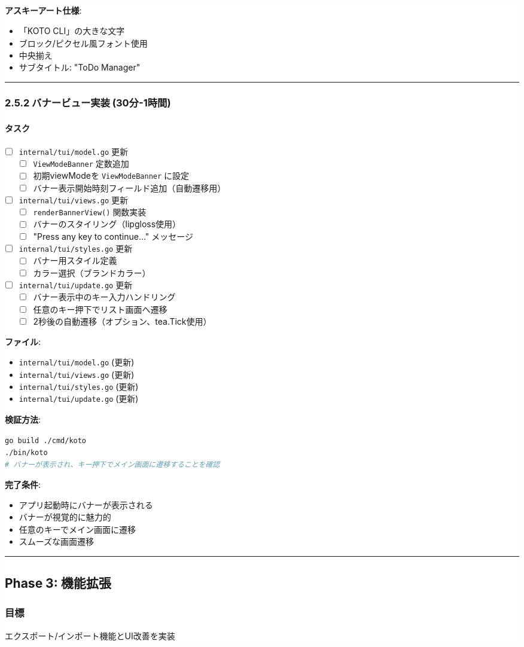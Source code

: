 **アスキーアート仕様**:
- 「KOTO CLI」の大きな文字
- ブロック/ピクセル風フォント使用
- 中央揃え
- サブタイトル: "ToDo Manager"

---

### 2.5.2 バナービュー実装 (30分-1時間)

#### タスク
- [ ] `internal/tui/model.go` 更新
  - [ ] `ViewModeBanner` 定数追加
  - [ ] 初期viewModeを `ViewModeBanner` に設定
  - [ ] バナー表示開始時刻フィールド追加（自動遷移用）

- [ ] `internal/tui/views.go` 更新
  - [ ] `renderBannerView()` 関数実装
  - [ ] バナーのスタイリング（lipgloss使用）
  - [ ] "Press any key to continue..." メッセージ

- [ ] `internal/tui/styles.go` 更新
  - [ ] バナー用スタイル定義
  - [ ] カラー選択（ブランドカラー）

- [ ] `internal/tui/update.go` 更新
  - [ ] バナー表示中のキー入力ハンドリング
  - [ ] 任意のキー押下でリスト画面へ遷移
  - [ ] 2秒後の自動遷移（オプション、tea.Tick使用）

**ファイル**:
- `internal/tui/model.go` (更新)
- `internal/tui/views.go` (更新)
- `internal/tui/styles.go` (更新)
- `internal/tui/update.go` (更新)

**検証方法**:
```bash
go build ./cmd/koto
./bin/koto
# バナーが表示され、キー押下でメイン画面に遷移することを確認
```

**完了条件**:
- アプリ起動時にバナーが表示される
- バナーが視覚的に魅力的
- 任意のキーでメイン画面に遷移
- スムーズな画面遷移

---

## Phase 3: 機能拡張

### 目標
エクスポート/インポート機能とUI改善を実装
